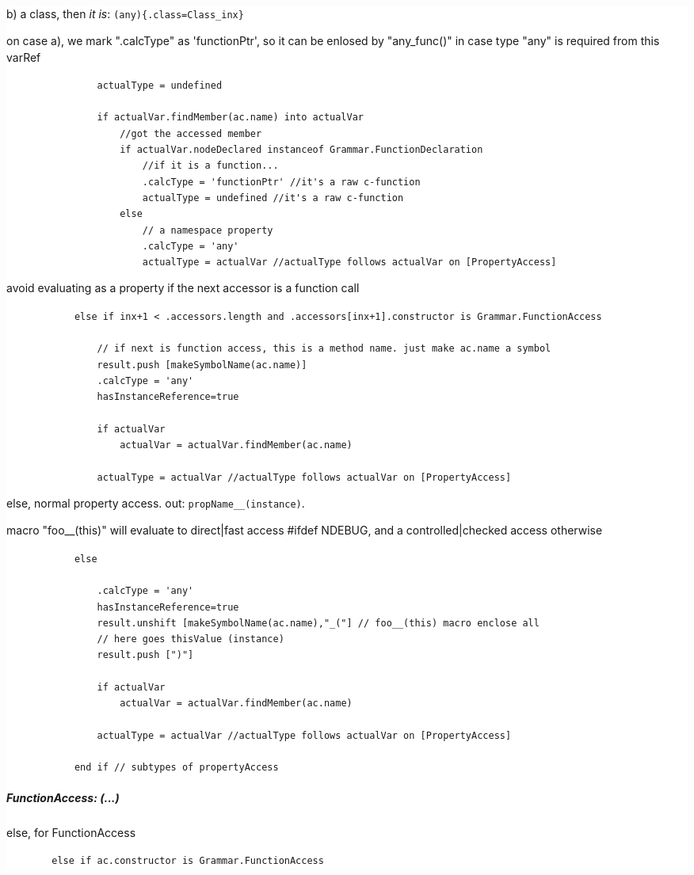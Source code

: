 b) a class, then *it is*: `(any){.class=Class_inx}`

on case a), we mark ".calcType" as 'functionPtr', so it can be enlosed by "any_func()" 
in case type "any" is required from this varRef

                    actualType = undefined

                    if actualVar.findMember(ac.name) into actualVar
                        //got the accessed member
                        if actualVar.nodeDeclared instanceof Grammar.FunctionDeclaration 
                            //if it is a function...
                            .calcType = 'functionPtr' //it's a raw c-function
                            actualType = undefined //it's a raw c-function
                        else
                            // a namespace property
                            .calcType = 'any'
                            actualType = actualVar //actualType follows actualVar on [PropertyAccess]

avoid evaluating as a property if the next accessor is a function call

                else if inx+1 < .accessors.length and .accessors[inx+1].constructor is Grammar.FunctionAccess

                    // if next is function access, this is a method name. just make ac.name a symbol
                    result.push [makeSymbolName(ac.name)]
                    .calcType = 'any'
                    hasInstanceReference=true
                    
                    if actualVar 
                        actualVar = actualVar.findMember(ac.name)

                    actualType = actualVar //actualType follows actualVar on [PropertyAccess]


else, normal property access. out: `propName__(instance)`. 

macro "foo__(this)" will evaluate to direct|fast access #ifdef NDEBUG, 
and a controlled|checked access otherwise 

                else

                    .calcType = 'any'
                    hasInstanceReference=true
                    result.unshift [makeSymbolName(ac.name),"_("] // foo__(this) macro enclose all 
                    // here goes thisValue (instance)
                    result.push [")"]

                    if actualVar 
                        actualVar = actualVar.findMember(ac.name)

                    actualType = actualVar //actualType follows actualVar on [PropertyAccess]

                end if // subtypes of propertyAccess


##### FunctionAccess: (...)

else, for FunctionAccess

            else if ac.constructor is Grammar.FunctionAccess
